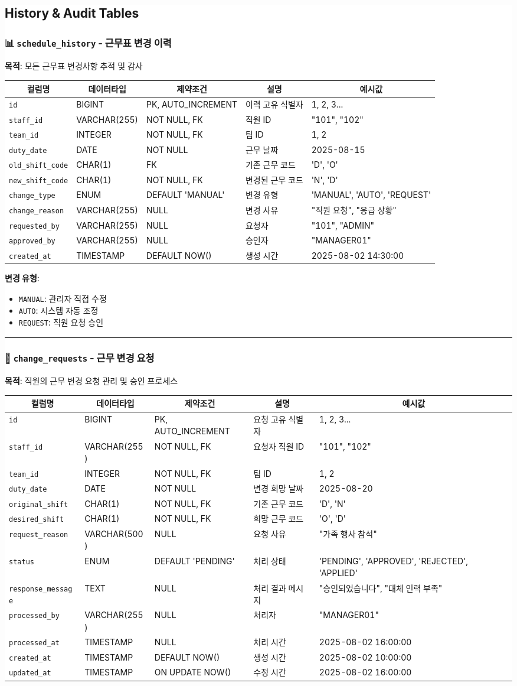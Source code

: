 
## History & Audit Tables

### 📊 `schedule_history` - 근무표 변경 이력
**목적**: 모든 근무표 변경사항 추적 및 감사

| 컬럼명 | 데이터타입 | 제약조건 | 설명 | 예시값 |
|--------|------------|----------|------|--------|
| `id` | BIGINT | PK, AUTO_INCREMENT | 이력 고유 식별자 | 1, 2, 3... |
| `staff_id` | VARCHAR(255) | NOT NULL, FK | 직원 ID | "101", "102" |
| `team_id` | INTEGER | NOT NULL, FK | 팀 ID | 1, 2 |
| `duty_date` | DATE | NOT NULL | 근무 날짜 | 2025-08-15 |
| `old_shift_code` | CHAR(1) | FK | 기존 근무 코드 | 'D', 'O' |
| `new_shift_code` | CHAR(1) | NOT NULL, FK | 변경된 근무 코드 | 'N', 'D' |
| `change_type` | ENUM | DEFAULT 'MANUAL' | 변경 유형 | 'MANUAL', 'AUTO', 'REQUEST' |
| `change_reason` | VARCHAR(255) | NULL | 변경 사유 | "직원 요청", "응급 상황" |
| `requested_by` | VARCHAR(255) | NULL | 요청자 | "101", "ADMIN" |
| `approved_by` | VARCHAR(255) | NULL | 승인자 | "MANAGER01" |
| `created_at` | TIMESTAMP | DEFAULT NOW() | 생성 시간 | 2025-08-02 14:30:00 |

**변경 유형**:
- `MANUAL`: 관리자 직접 수정
- `AUTO`: 시스템 자동 조정  
- `REQUEST`: 직원 요청 승인

---

### 📝 `change_requests` - 근무 변경 요청
**목적**: 직원의 근무 변경 요청 관리 및 승인 프로세스

| 컬럼명 | 데이터타입 | 제약조건 | 설명 | 예시값 |
|--------|------------|----------|------|--------|
| `id` | BIGINT | PK, AUTO_INCREMENT | 요청 고유 식별자 | 1, 2, 3... |
| `staff_id` | VARCHAR(255) | NOT NULL, FK | 요청자 직원 ID | "101", "102" |
| `team_id` | INTEGER | NOT NULL, FK | 팀 ID | 1, 2 |
| `duty_date` | DATE | NOT NULL | 변경 희망 날짜 | 2025-08-20 |
| `original_shift` | CHAR(1) | NOT NULL, FK | 기존 근무 코드 | 'D', 'N' |
| `desired_shift` | CHAR(1) | NOT NULL, FK | 희망 근무 코드 | 'O', 'D' |
| `request_reason` | VARCHAR(500) | NULL | 요청 사유 | "가족 행사 참석" |
| `status` | ENUM | DEFAULT 'PENDING' | 처리 상태 | 'PENDING', 'APPROVED', 'REJECTED', 'APPLIED' |
| `response_message` | TEXT | NULL | 처리 결과 메시지 | "승인되었습니다", "대체 인력 부족" |
| `processed_by` | VARCHAR(255) | NULL | 처리자 | "MANAGER01" |
| `processed_at` | TIMESTAMP | NULL | 처리 시간 | 2025-08-02 16:00:00 |
| `created_at` | TIMESTAMP | DEFAULT NOW() | 생성 시간 | 2025-08-02 10:00:00 |
| `updated_at` | TIMESTAMP | ON UPDATE NOW() | 수정 시간 | 2025-08-02 16:00:00 |
